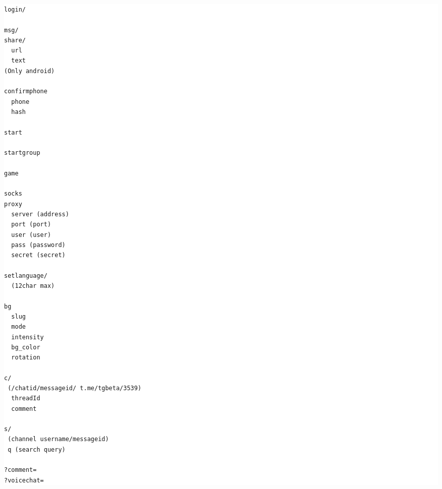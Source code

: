     login/
    
    msg/
    share/
      url
      text
    (Only android)
    
    confirmphone
      phone
      hash
    
    start
    
    startgroup
    
    game
    
    socks
    proxy
      server (address)
      port (port)
      user (user)
      pass (password)
      secret (secret)
    
    setlanguage/
      (12char max)
    
    bg
      slug
      mode
      intensity
      bg_color
      rotation
    
    c/
     (/chatid/messageid/ t.me/tgbeta/3539)
      threadId
      comment
    
    s/
     (channel username/messageid)
     q (search query)
    
    ?comment=
    ?voicechat=
